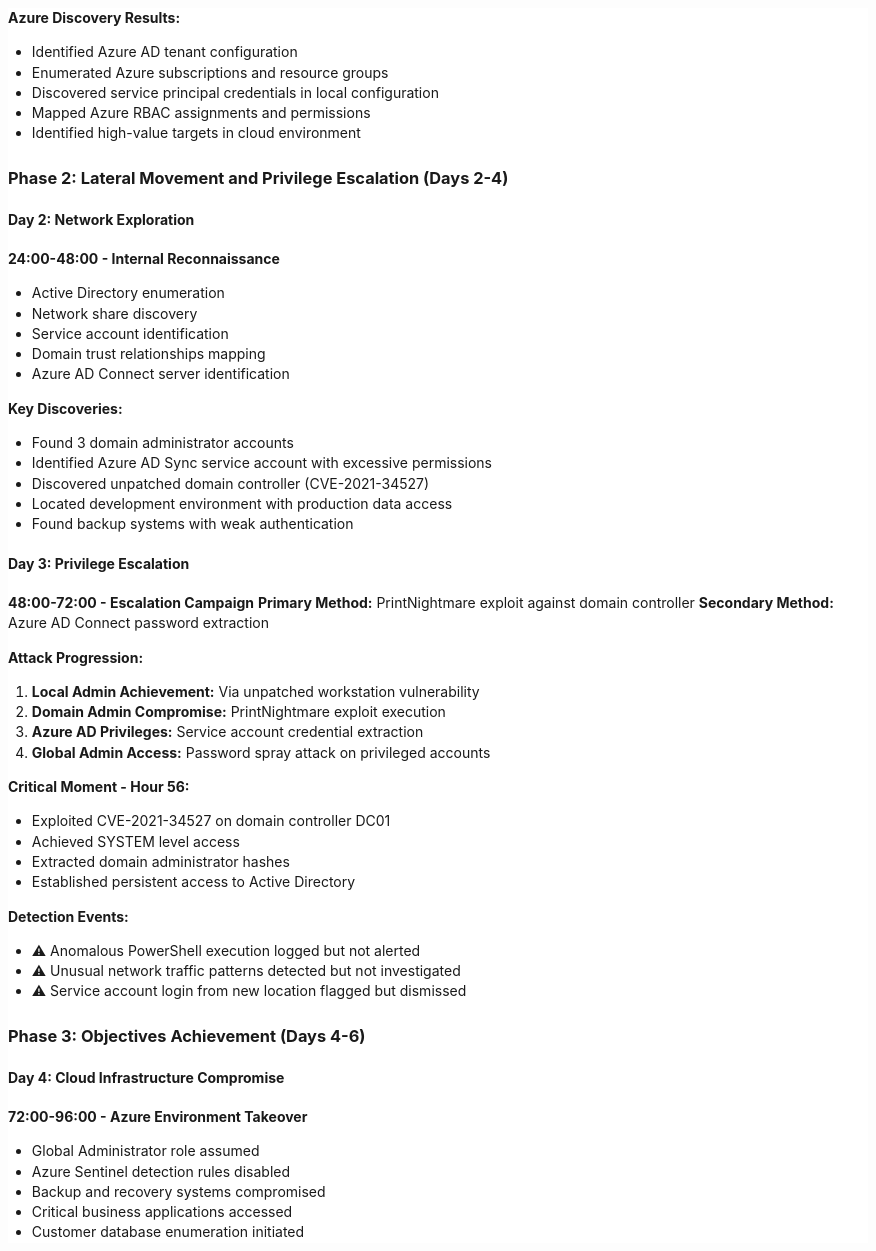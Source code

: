 **Azure Discovery Results:**
- Identified Azure AD tenant configuration
- Enumerated Azure subscriptions and resource groups
- Discovered service principal credentials in local configuration
- Mapped Azure RBAC assignments and permissions
- Identified high-value targets in cloud environment

### Phase 2: Lateral Movement and Privilege Escalation (Days 2-4)

#### Day 2: Network Exploration
**24:00-48:00 - Internal Reconnaissance**
- Active Directory enumeration
- Network share discovery
- Service account identification
- Domain trust relationships mapping
- Azure AD Connect server identification

**Key Discoveries:**
- Found 3 domain administrator accounts
- Identified Azure AD Sync service account with excessive permissions
- Discovered unpatched domain controller (CVE-2021-34527)
- Located development environment with production data access
- Found backup systems with weak authentication

#### Day 3: Privilege Escalation
**48:00-72:00 - Escalation Campaign**
**Primary Method:** PrintNightmare exploit against domain controller
**Secondary Method:** Azure AD Connect password extraction

**Attack Progression:**
1. **Local Admin Achievement:** Via unpatched workstation vulnerability
2. **Domain Admin Compromise:** PrintNightmare exploit execution  
3. **Azure AD Privileges:** Service account credential extraction
4. **Global Admin Access:** Password spray attack on privileged accounts

**Critical Moment - Hour 56:**
- Exploited CVE-2021-34527 on domain controller DC01
- Achieved SYSTEM level access
- Extracted domain administrator hashes
- Established persistent access to Active Directory

**Detection Events:**
- ⚠️ Anomalous PowerShell execution logged but not alerted
- ⚠️ Unusual network traffic patterns detected but not investigated
- ⚠️ Service account login from new location flagged but dismissed

### Phase 3: Objectives Achievement (Days 4-6)

#### Day 4: Cloud Infrastructure Compromise
**72:00-96:00 - Azure Environment Takeover**
- Global Administrator role assumed
- Azure Sentinel detection rules disabled
- Backup and recovery systems compromised
- Critical business applications accessed
- Customer database enumeration initiated
